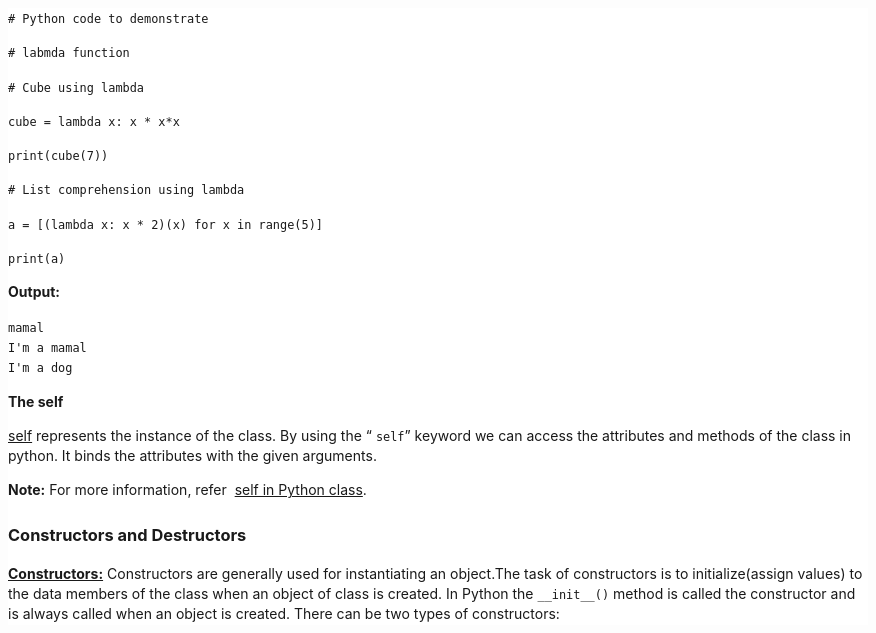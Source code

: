```
# Python code to demonstrate
```

```
# labmda function
```

```

```

```
# Cube using lambda
```

```
cube = lambda x: x * x*x
```

```
print(cube(7))
```

```

```

```
# List comprehension using lambda
```

```
a = [(lambda x: x * 2)(x) for x in range(5)]
```

```
print(a)
```

**Output:**

```
mamal
I'm a mamal
I'm a dog
```

**The self**

[self](https://www.geeksforgeeks.org/self-in-python-class/) represents the instance of the class. By using the “ `self`” keyword we can access the attributes and methods of the class in python. It binds the attributes with the given arguments.

**Note:** For more information, refer  [self in Python class](https://www.geeksforgeeks.org/self-in-python-class/).

### Constructors and Destructors

[**Constructors:**](https://www.geeksforgeeks.org/constructors-in-python/) Constructors are generally used for instantiating an object.The task of constructors is to initialize(assign values) to the data members of the class when an object of class is created. In Python the `__init__()` method is called the constructor and is always called when an object is created. There can be two types of constructors:
